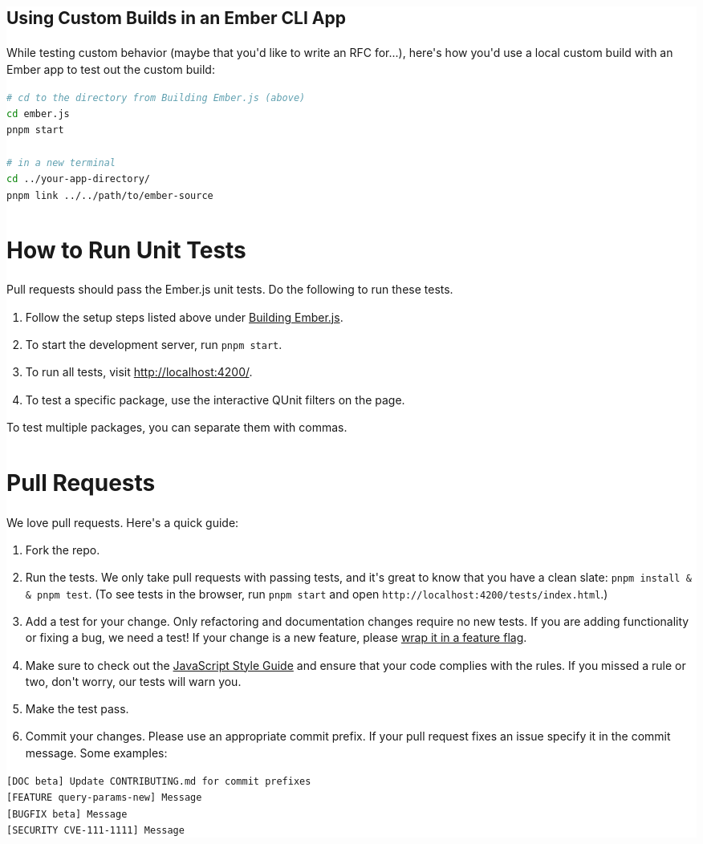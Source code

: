 ## Using Custom Builds in an Ember CLI App
While testing custom behavior (maybe that you'd like to write an RFC for...), here's how you'd use a local custom build with an Ember app to test out the custom build:

```sh
# cd to the directory from Building Ember.js (above)
cd ember.js
pnpm start

# in a new terminal
cd ../your-app-directory/
pnpm link ../../path/to/ember-source
```

# How to Run Unit Tests

Pull requests should pass the Ember.js unit tests. Do the following to run these tests.

1. Follow the setup steps listed above under [Building Ember.js](#building-emberjs).

2. To start the development server, run `pnpm start`.

3. To run all tests, visit <http://localhost:4200/>.

4. To test a specific package, use the interactive QUnit filters on the page.

To test multiple packages, you can separate them with commas.

# Pull Requests

We love pull requests. Here's a quick guide:

1. Fork the repo.

2. Run the tests. We only take pull requests with passing tests, and it's great
to know that you have a clean slate: `pnpm install && pnpm test`.
(To see tests in the browser, run `pnpm start` and open `http://localhost:4200/tests/index.html`.)

3. Add a test for your change. Only refactoring and documentation changes
require no new tests. If you are adding functionality or fixing a bug, we need
a test! If your change is a new feature, please
[wrap it in a feature flag](https://guides.emberjs.com/release/contributing/adding-new-features/).

4. Make sure to check out the
   [JavaScript Style Guide](https://github.com/emberjs/ember.js/blob/main/STYLEGUIDE.md) and
   ensure that your code complies with the rules. If you missed a rule or two, don't worry, our
   tests will warn you.

5. Make the test pass.

6. Commit your changes. Please use an appropriate commit prefix.
If your pull request fixes an issue specify it in the commit message. Some examples:

  ```
  [DOC beta] Update CONTRIBUTING.md for commit prefixes
  [FEATURE query-params-new] Message
  [BUGFIX beta] Message
  [SECURITY CVE-111-1111] Message
  ```
